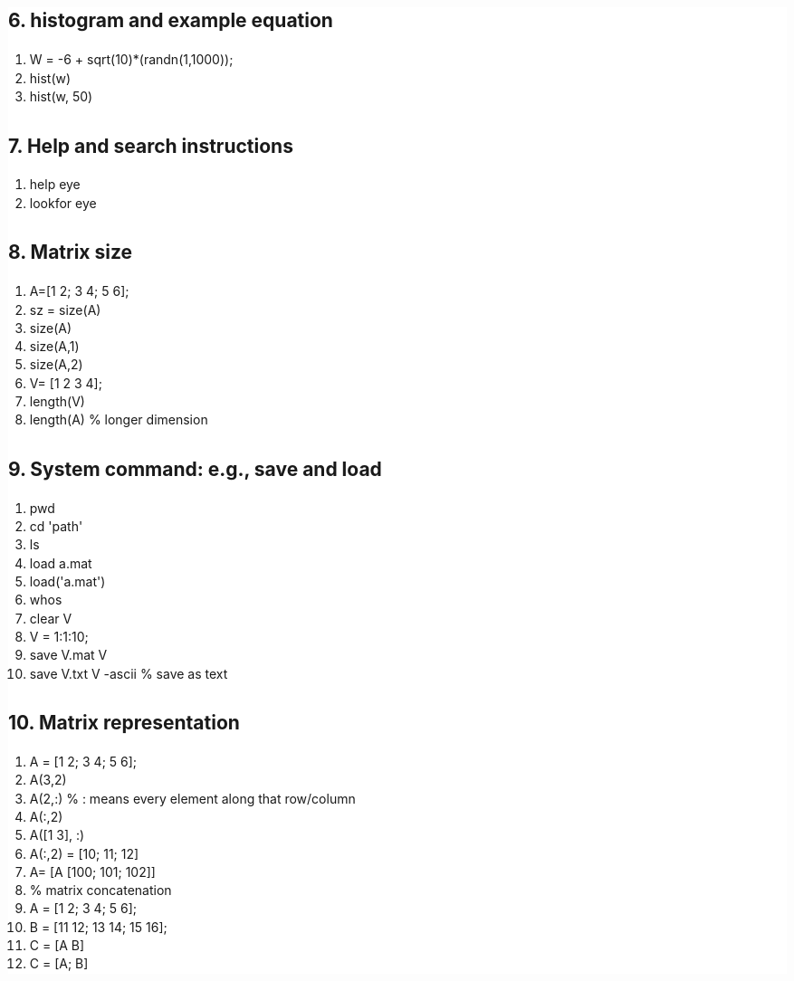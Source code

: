 ## 6. histogram and example equation

1. W = -6 + sqrt(10)*(randn(1,1000));
2. hist(w)
3. hist(w, 50)

## 7. Help and search instructions

1. help eye
2. lookfor eye

## 8. Matrix size

1. A=[1 2; 3 4; 5 6];
2. sz = size(A)
3. size(A)
4. size(A,1)
5. size(A,2)
6. V= [1 2 3 4];
7. length(V)
8. length(A) % longer dimension

## 9. System command: e.g., save and load

1. pwd
2. cd 'path'
3. ls
4. load a.mat
5. load('a.mat')
6. whos
7. clear V
8. V = 1:1:10;
9. save V.mat V
10. save V.txt V -ascii % save as text


## 10. Matrix representation

1. A = [1 2; 3 4; 5 6];
2. A(3,2)
3. A(2,:) % : means every element along that row/column
4. A(:,2)
5. A([1 3], :)
6. A(:,2) = [10; 11; 12]
7. A= [A [100; 101; 102]]
8. % matrix concatenation
9. A = [1 2; 3 4; 5 6];
10. B = [11 12; 13 14; 15 16];
11. C = [A B]
12. C = [A; B]
